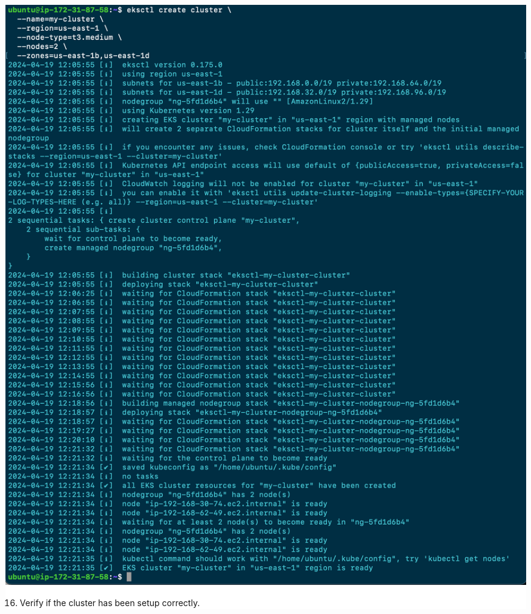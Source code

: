 ![create cluster](./images/1%20create%20cluster.png)

16. Verify if the cluster has been setup correctly.
